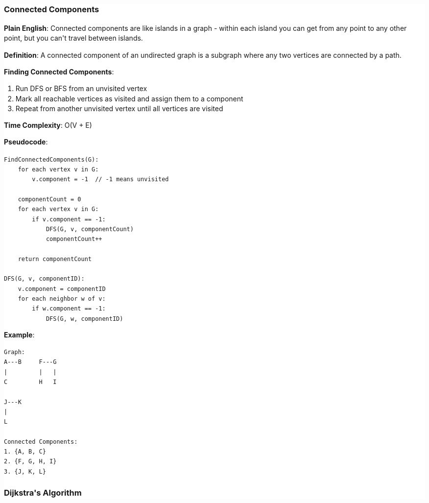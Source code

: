### Connected Components

**Plain English**: Connected components are like islands in a graph - within each island you can get from any point to any other point, but you can't travel between islands.

**Definition**: A connected component of an undirected graph is a subgraph where any two vertices are connected by a path.

**Finding Connected Components**:
1. Run DFS or BFS from an unvisited vertex
2. Mark all reachable vertices as visited and assign them to a component
3. Repeat from another unvisited vertex until all vertices are visited

**Time Complexity**: O(V + E)

**Pseudocode**:
```
FindConnectedComponents(G):
    for each vertex v in G:
        v.component = -1  // -1 means unvisited
    
    componentCount = 0
    for each vertex v in G:
        if v.component == -1:
            DFS(G, v, componentCount)
            componentCount++
    
    return componentCount

DFS(G, v, componentID):
    v.component = componentID
    for each neighbor w of v:
        if w.component == -1:
            DFS(G, w, componentID)
```

**Example**:
```
Graph:
A---B     F---G
|         |   |
C         H   I

J---K
|
L

Connected Components:
1. {A, B, C}
2. {F, G, H, I}
3. {J, K, L}
```

### Dijkstra's Algorithm
